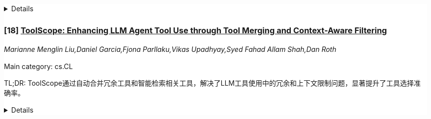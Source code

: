 <details><summary>Details</summary></details>


### [18] [ToolScope: Enhancing LLM Agent Tool Use through Tool Merging and Context-Aware Filtering](https://arxiv.org/abs/2510.20036)
*Marianne Menglin Liu,Daniel Garcia,Fjona Parllaku,Vikas Upadhyay,Syed Fahad Allam Shah,Dan Roth*

Main category: cs.CL

TL;DR: ToolScope通过自动合并冗余工具和智能检索相关工具，解决了LLM工具使用中的冗余和上下文限制问题，显著提升了工具选择准确率。


<details><summary>Details</summary></details>
